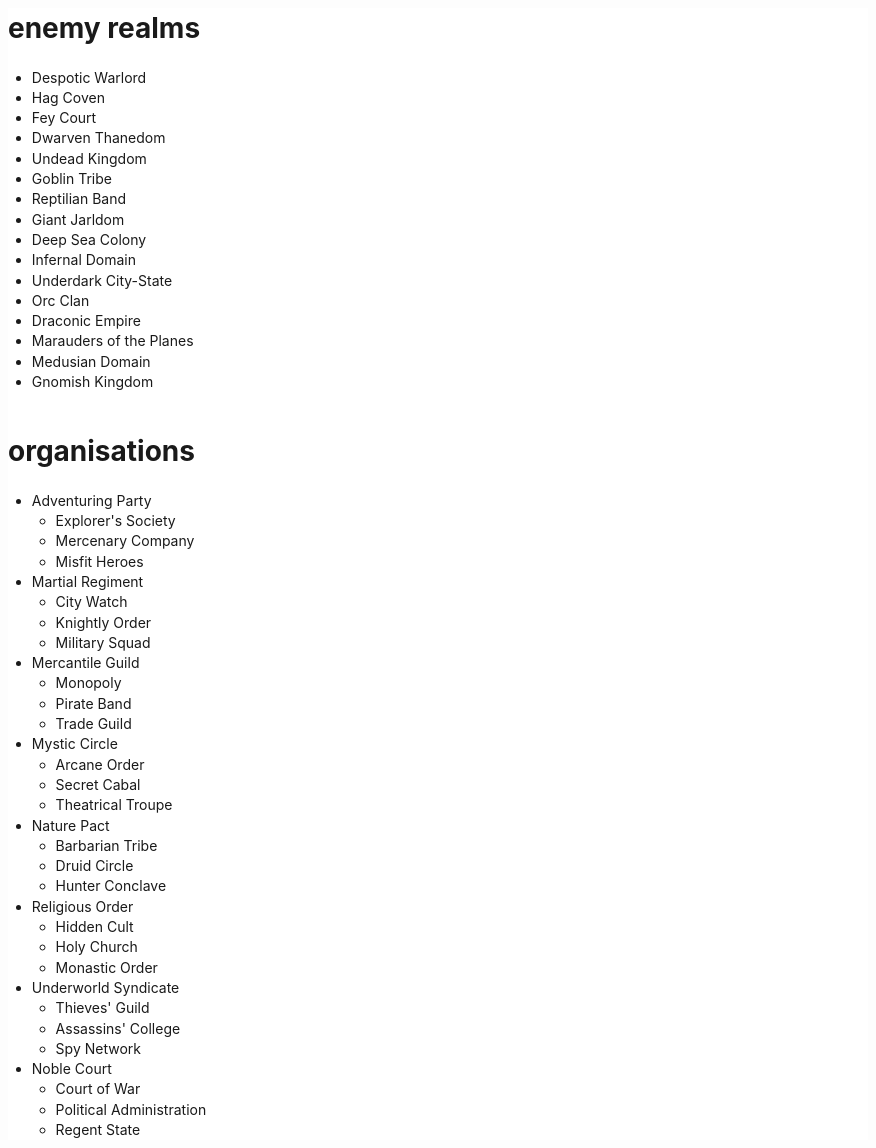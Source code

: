 # enemy realms
- Despotic Warlord
- Hag Coven
- Fey Court
- Dwarven Thanedom
- Undead Kingdom
- Goblin Tribe
- Reptilian Band
- Giant Jarldom
- Deep Sea Colony
- Infernal Domain
- Underdark City-State
- Orc Clan
- Draconic Empire
- Marauders of the Planes
- Medusian Domain
- Gnomish Kingdom

# organisations
- Adventuring Party
  - Explorer's Society
  - Mercenary Company
  - Misfit Heroes
- Martial Regiment
  - City Watch
  - Knightly Order
  - Military Squad
- Mercantile Guild
  - Monopoly
  - Pirate Band
  - Trade Guild
- Mystic Circle
  - Arcane Order
  - Secret Cabal
  - Theatrical Troupe
- Nature Pact
  - Barbarian Tribe
  - Druid Circle
  - Hunter Conclave
- Religious Order
  - Hidden Cult
  - Holy Church
  - Monastic Order
- Underworld Syndicate
  - Thieves' Guild
  - Assassins' College
  - Spy Network
- Noble Court
  - Court of War
  - Political Administration
  - Regent State
